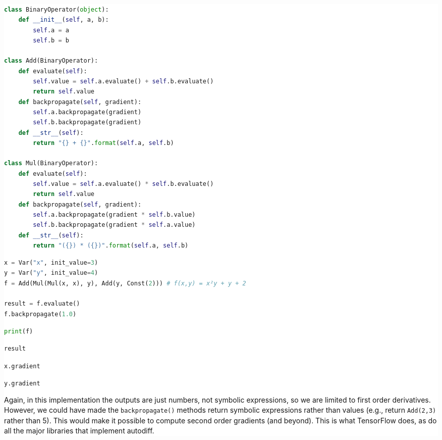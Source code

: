 ```python
class BinaryOperator(object):
    def __init__(self, a, b):
        self.a = a
        self.b = b

class Add(BinaryOperator):
    def evaluate(self):
        self.value = self.a.evaluate() + self.b.evaluate()
        return self.value
    def backpropagate(self, gradient):
        self.a.backpropagate(gradient)
        self.b.backpropagate(gradient)
    def __str__(self):
        return "{} + {}".format(self.a, self.b)

class Mul(BinaryOperator):
    def evaluate(self):
        self.value = self.a.evaluate() * self.b.evaluate()
        return self.value
    def backpropagate(self, gradient):
        self.a.backpropagate(gradient * self.b.value)
        self.b.backpropagate(gradient * self.a.value)
    def __str__(self):
        return "({}) * ({})".format(self.a, self.b)
```

```python
x = Var("x", init_value=3)
y = Var("y", init_value=4)
f = Add(Mul(Mul(x, x), y), Add(y, Const(2))) # f(x,y) = x²y + y + 2

result = f.evaluate()
f.backpropagate(1.0)
```

```python
print(f)
```

```python
result
```

```python
x.gradient
```

```python
y.gradient
```

Again, in this implementation the outputs are just numbers, not symbolic expressions, so we are limited to first order derivatives. However, we could have made the `backpropagate()` methods return symbolic expressions rather than values (e.g., return `Add(2,3)` rather than 5). This would make it possible to compute second order gradients (and beyond). This is what TensorFlow does, as do all the major libraries that implement autodiff.
